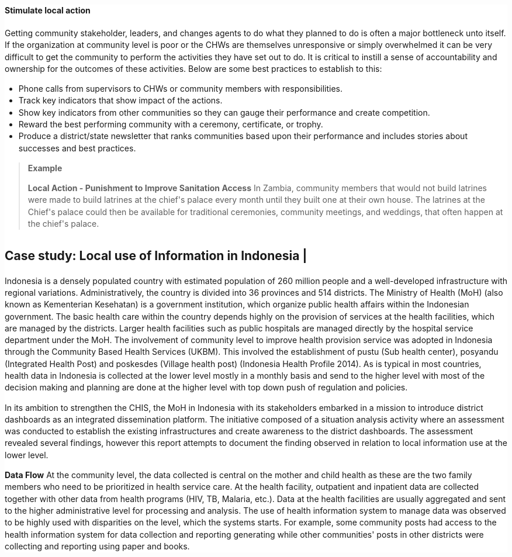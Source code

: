#### Stimulate local action

Getting community stakeholder, leaders, and changes agents to do what they planned to do is often a major bottleneck unto itself. If the organization at community level is poor or the CHWs are themselves unresponsive or simply overwhelmed it can be very difficult to get the community to perform the activities they have set out to do. It is critical to instill a sense of accountability and ownership for the outcomes of these activities. Below are some best practices to establish to this:

- Phone calls from supervisors to CHWs or community members with responsibilities.
- Track key indicators that show impact of the actions.
- Show key indicators from other communities so they can gauge their performance and create competition.
- Reward the best performing community with a ceremony, certificate, or trophy.
- Produce a district/state newsletter that ranks communities based upon their performance and includes stories about successes and best practices.

> **Example**
>
> **Local Action - Punishment to Improve Sanitation Access** 
> In Zambia, community members that would not build latrines were made to build latrines at the chief\'s palace every month until they built one at their own house. The latrines at the Chief's palace could then be available for traditional ceremonies, community meetings, and weddings, that often happen at the chief's palace.

## Case study: Local use of Information in Indonesia |
Indonesia is a densely populated country with estimated population of 260 million people and a well-developed infrastructure with regional variations. Administratively, the country is divided into 36 provinces and 514 districts. The Ministry of Health (MoH) (also known as Kementerian Kesehatan) is a government institution, which organize public health affairs within the Indonesian government. The basic health care within the country depends highly on the provision of services at the health facilities, which are managed by the districts. Larger health facilities such as public hospitals are managed directly by the hospital service department under the MoH. The involvement of community level to improve health provision service was adopted in Indonesia through the Community Based Health Services (UKBM). This involved the establishment of pustu (Sub health center), posyandu (Integrated Health Post) and poskesdes (Village health post) (Indonesia Health Profile 2014). As is typical in most countries, health data in Indonesia is collected at the lower level mostly in a monthly basis and send to the higher level with most of the decision making and planning are done at the higher level with top down push of regulation and policies. 

In its ambition to strengthen the CHIS, the MoH in Indonesia with its stakeholders embarked in a mission to introduce district dashboards as an integrated dissemination platform. The initiative composed of a situation analysis activity where an assessment was conducted to establish the existing infrastructures and create awareness to the district dashboards. The assessment revealed several findings, however this report attempts to document the finding observed in relation to local information use at the lower level. 

**Data Flow** 
At the community level, the data collected is central on the mother and child health as these are the two family members who need to be prioritized in health service care. At the health facility, outpatient and inpatient data are collected together with other data from health programs (HIV, TB, Malaria, etc.). Data at the health facilities are usually aggregated and sent to the higher administrative level for processing and analysis. The use of health information system to manage data was observed to be highly used with disparities on the level, which the systems starts. For example, some community posts had access to the health information system for data collection and reporting generating while other communities' posts in other districts were collecting and reporting using paper and books. 

